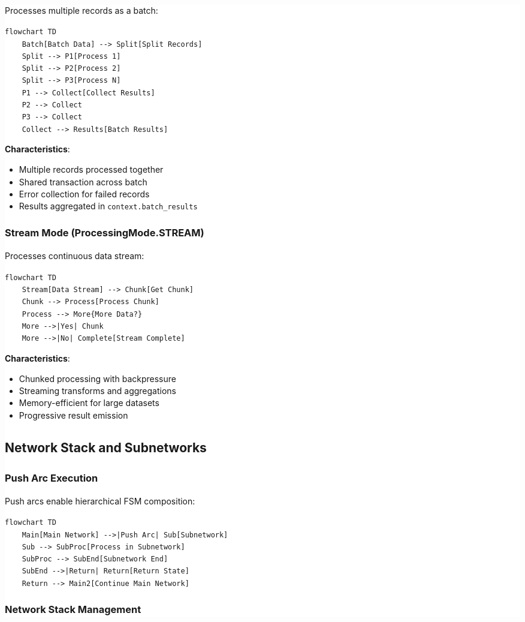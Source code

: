 Processes multiple records as a batch:

```mermaid
flowchart TD
    Batch[Batch Data] --> Split[Split Records]
    Split --> P1[Process 1]
    Split --> P2[Process 2]
    Split --> P3[Process N]
    P1 --> Collect[Collect Results]
    P2 --> Collect
    P3 --> Collect
    Collect --> Results[Batch Results]
```

**Characteristics**:
- Multiple records processed together
- Shared transaction across batch
- Error collection for failed records
- Results aggregated in `context.batch_results`

### Stream Mode (ProcessingMode.STREAM)

Processes continuous data stream:

```mermaid
flowchart TD
    Stream[Data Stream] --> Chunk[Get Chunk]
    Chunk --> Process[Process Chunk]
    Process --> More{More Data?}
    More -->|Yes| Chunk
    More -->|No| Complete[Stream Complete]
```

**Characteristics**:
- Chunked processing with backpressure
- Streaming transforms and aggregations
- Memory-efficient for large datasets
- Progressive result emission

## Network Stack and Subnetworks

### Push Arc Execution

Push arcs enable hierarchical FSM composition:

```mermaid
flowchart TD
    Main[Main Network] -->|Push Arc| Sub[Subnetwork]
    Sub --> SubProc[Process in Subnetwork]
    SubProc --> SubEnd[Subnetwork End]
    SubEnd -->|Return| Return[Return State]
    Return --> Main2[Continue Main Network]
```

### Network Stack Management
